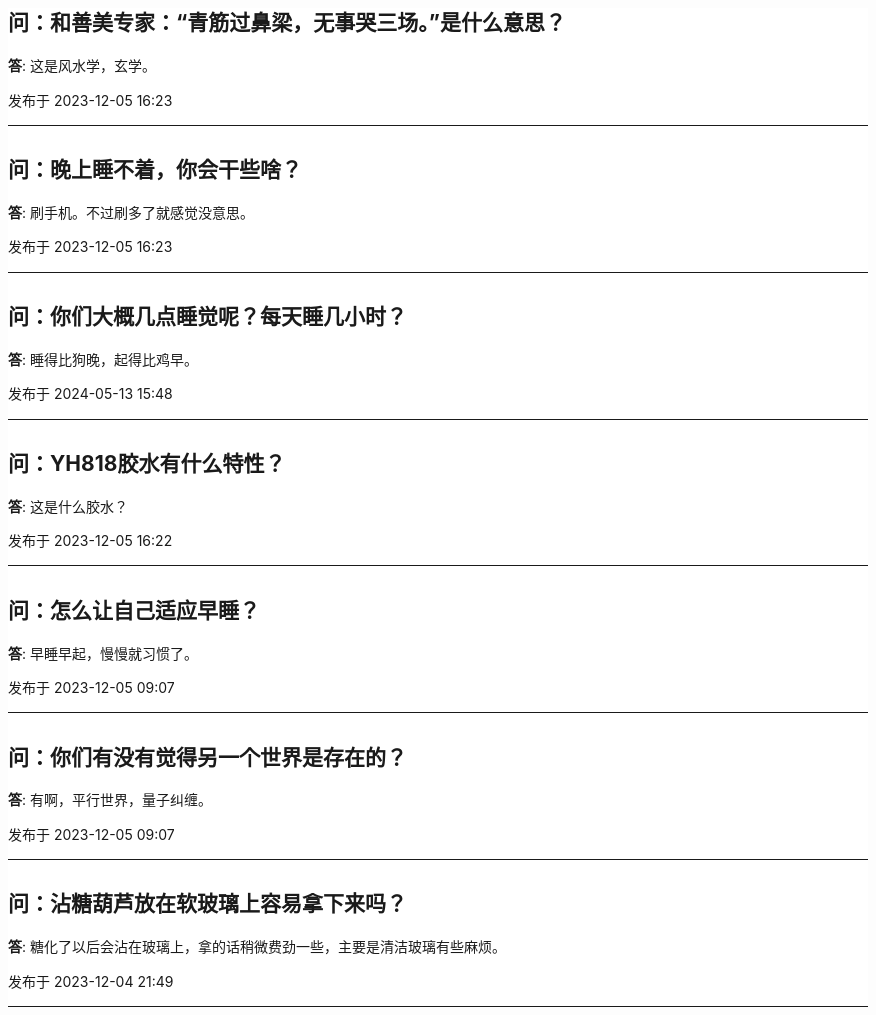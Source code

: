 
## **问**：和善美专家：“青筋过鼻梁，无事哭三场。”是什么意思？

**答**: 这是风水学，玄学。

发布于 2023-12-05 16:23

---

## **问**：晚上睡不着，你会干些啥？

**答**: 刷手机。不过刷多了就感觉没意思。

发布于 2023-12-05 16:23

---

## **问**：你们大概几点睡觉呢？每天睡几小时？

**答**: 睡得比狗晚，起得比鸡早。

发布于 2024-05-13 15:48

---

## **问**：YH818胶水有什么特性？

**答**: 这是什么胶水？

发布于 2023-12-05 16:22

---

## **问**：怎么让自己适应早睡？

**答**: 早睡早起，慢慢就习惯了。

发布于 2023-12-05 09:07
                                                                                                                                                                           
---

## **问**：你们有没有觉得另一个世界是存在的？

**答**: 有啊，平行世界，量子纠缠。

发布于 2023-12-05 09:07

---

## **问**：沾糖葫芦放在软玻璃上容易拿下来吗？

**答**: 糖化了以后会沾在玻璃上，拿的话稍微费劲一些，主要是清洁玻璃有些麻烦。

发布于 2023-12-04 21:49

---
